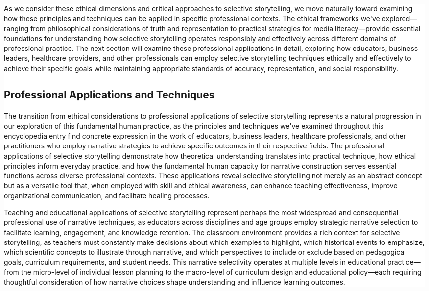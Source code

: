 As we consider these ethical dimensions and critical approaches to selective storytelling, we move naturally toward examining how these principles and techniques can be applied in specific professional contexts. The ethical frameworks we've explored—ranging from philosophical considerations of truth and representation to practical strategies for media literacy—provide essential foundations for understanding how selective storytelling operates responsibly and effectively across different domains of professional practice. The next section will examine these professional applications in detail, exploring how educators, business leaders, healthcare providers, and other professionals can employ selective storytelling techniques ethically and effectively to achieve their specific goals while maintaining appropriate standards of accuracy, representation, and social responsibility.

## Professional Applications and Techniques

The transition from ethical considerations to professional applications of selective storytelling represents a natural progression in our exploration of this fundamental human practice, as the principles and techniques we've examined throughout this encyclopedia entry find concrete expression in the work of educators, business leaders, healthcare professionals, and other practitioners who employ narrative strategies to achieve specific outcomes in their respective fields. The professional applications of selective storytelling demonstrate how theoretical understanding translates into practical technique, how ethical principles inform everyday practice, and how the fundamental human capacity for narrative construction serves essential functions across diverse professional contexts. These applications reveal selective storytelling not merely as an abstract concept but as a versatile tool that, when employed with skill and ethical awareness, can enhance teaching effectiveness, improve organizational communication, and facilitate healing processes.

Teaching and educational applications of selective storytelling represent perhaps the most widespread and consequential professional use of narrative techniques, as educators across disciplines and age groups employ strategic narrative selection to facilitate learning, engagement, and knowledge retention. The classroom environment provides a rich context for selective storytelling, as teachers must constantly make decisions about which examples to highlight, which historical events to emphasize, which scientific concepts to illustrate through narrative, and which perspectives to include or exclude based on pedagogical goals, curriculum requirements, and student needs. This narrative selectivity operates at multiple levels in educational practice—from the micro-level of individual lesson planning to the macro-level of curriculum design and educational policy—each requiring thoughtful consideration of how narrative choices shape understanding and influence learning outcomes.

